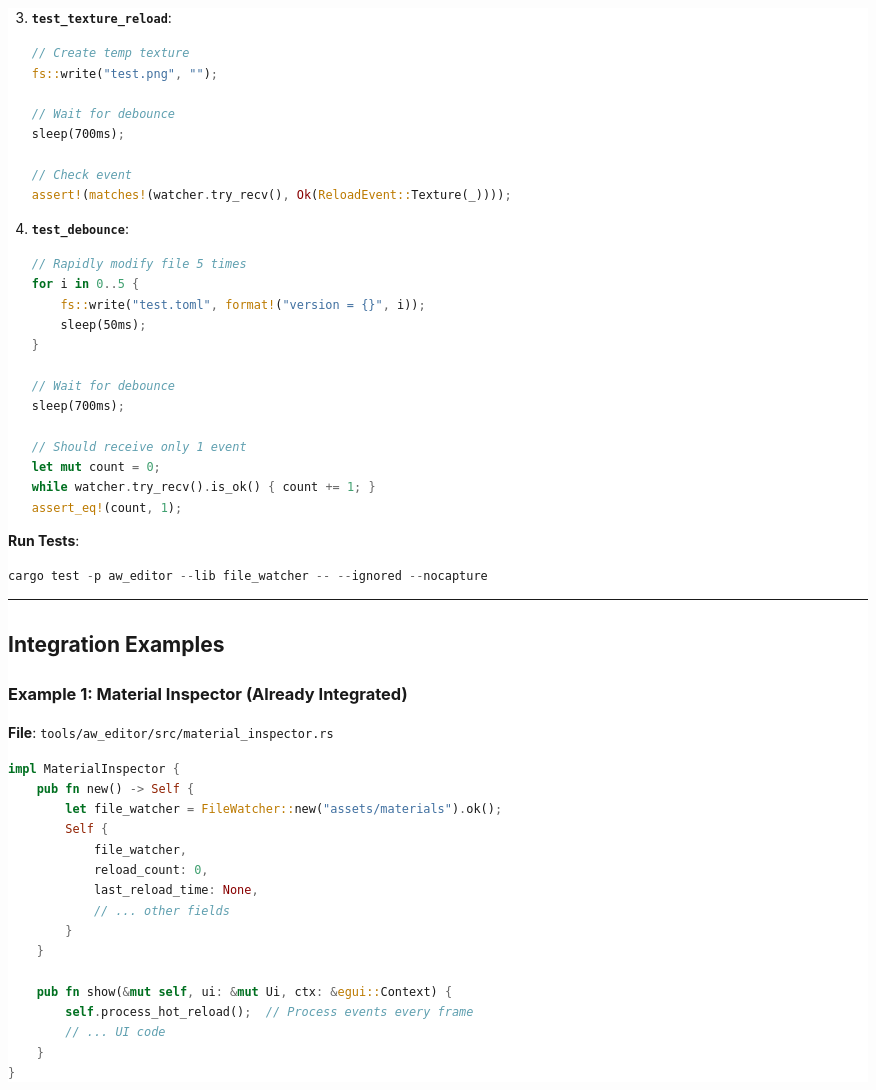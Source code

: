3. **`test_texture_reload`**:
   ```rust
   // Create temp texture
   fs::write("test.png", "");
   
   // Wait for debounce
   sleep(700ms);
   
   // Check event
   assert!(matches!(watcher.try_recv(), Ok(ReloadEvent::Texture(_))));
   ```

4. **`test_debounce`**:
   ```rust
   // Rapidly modify file 5 times
   for i in 0..5 {
       fs::write("test.toml", format!("version = {}", i));
       sleep(50ms);
   }
   
   // Wait for debounce
   sleep(700ms);
   
   // Should receive only 1 event
   let mut count = 0;
   while watcher.try_recv().is_ok() { count += 1; }
   assert_eq!(count, 1);
   ```

**Run Tests**:
```powershell
cargo test -p aw_editor --lib file_watcher -- --ignored --nocapture
```

---

## Integration Examples

### Example 1: Material Inspector (Already Integrated)

**File**: `tools/aw_editor/src/material_inspector.rs`

```rust
impl MaterialInspector {
    pub fn new() -> Self {
        let file_watcher = FileWatcher::new("assets/materials").ok();
        Self {
            file_watcher,
            reload_count: 0,
            last_reload_time: None,
            // ... other fields
        }
    }
    
    pub fn show(&mut self, ui: &mut Ui, ctx: &egui::Context) {
        self.process_hot_reload();  // Process events every frame
        // ... UI code
    }
}
```
